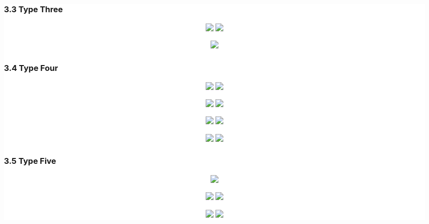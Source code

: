 ### 3.3 Type Three

<p align="center">
  <img src="../res/img/img190.png" width="500"/>
  <img src="../res/img/img191.png" width="500"/>
</p>

<p align="center">
  <img src="../res/img/img192.png" width="600"/>
</p>

### 3.4 Type Four

<p align="center">
  <img src="../res/img/img193.png" width="500"/>
  <img src="../res/img/img194.png" width="500"/>
</p>

<p align="center">
  <img src="../res/img/img195.png" width="500"/>
  <img src="../res/img/img196.png" width="500"/>
</p>

<p align="center">
  <img src="../res/img/img197.png" width="500"/>
  <img src="../res/img/img198.png" width="500"/>
</p>

<p align="center">
  <img src="../res/img/img199.png" width="500"/>
  <img src="../res/img/img200.png" width="500"/>
</p>

### 3.5 Type Five

<p align="center">
  <img src="../res/img/img201.png" width="600"/>
</p>

<p align="center">
  <img src="../res/img/img202.png" width="500"/>
  <img src="../res/img/img203.png" width="500"/>
</p>

<p align="center">
  <img src="../res/img/img204.png" width="500"/>
  <img src="../res/img/img205.png" width="500"/>
</p>
